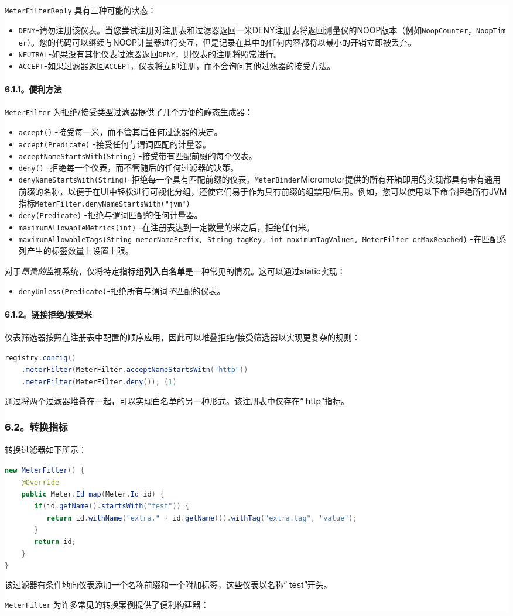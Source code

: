 `MeterFilterReply` 具有三种可能的状态：

- `DENY`-请勿注册该仪表。当您尝试注册对注册表和过滤器返回一米DENY注册表将返回测量仪的NOOP版本（例如`NoopCounter`，`NoopTimer`）。您的代码可以继续与NOOP计量器进行交互，但是记录在其中的任何内容都将以最小的开销立即被丢弃。
- `NEUTRAL`-如果没有其他仪表过滤器返回`DENY`，则仪表的注册将照常进行。
- `ACCEPT`-如果过滤器返回`ACCEPT`，仪表将立即注册，而不会询问其他过滤器的接受方法。

#### 6.1.1。便利方法

`MeterFilter` 为拒绝/接受类型过滤器提供了几个方便的静态生成器：

- `accept()` -接受每一米，而不管其后任何过滤器的决定。
- `accept(Predicate)` -接受任何与谓词匹配的计量器。
- `acceptNameStartsWith(String)` -接受带有匹配前缀的每个仪表。
- `deny()` -拒绝每一个仪表，而不管随后的任何过滤器的决策。
- `denyNameStartsWith(String)`-拒绝每一个具有匹配前缀的仪表。`MeterBinder`Micrometer提供的所有开箱即用的实现都具有带有通用前缀的名称，以便于在UI中轻松进行可视化分组，还使它们易于作为具有前缀的组禁用/启用。例如，您可以使用以下命令拒绝所有JVM指标`MeterFilter.denyNameStartsWith("jvm")`
- `deny(Predicate)` -拒绝与谓词匹配的任何计量器。
- `maximumAllowableMetrics(int)` -在注册表达到一定数量的米之后，拒绝任何米。
- `maximumAllowableTags(String meterNamePrefix, String tagKey, int maximumTagValues, MeterFilter onMaxReached)` -在匹配系列产生的标签数量上设置上限。

对于*昂贵的*监视系统，仅将特定指标组**列入白名单**是一种常见的情况。这可以通过static实现：

- `denyUnless(Predicate)`-拒绝所有与谓词*不*匹配的仪表。

#### 6.1.2。链接拒绝/接受米

仪表筛选器按照在注册表中配置的顺序应用，因此可以堆叠拒绝/接受筛选器以实现更复杂的规则：

```java
registry.config()
    .meterFilter(MeterFilter.acceptNameStartsWith("http"))
    .meterFilter(MeterFilter.deny()); (1)
```

通过将两个过滤器堆叠在一起，可以实现白名单的另一种形式。该注册表中仅存在“ http”指标。

### 6.2。转换指标

转换过滤器如下所示：

```java
new MeterFilter() {
    @Override
    public Meter.Id map(Meter.Id id) {
       if(id.getName().startsWith("test")) {
          return id.withName("extra." + id.getName()).withTag("extra.tag", "value");
       }
       return id;
    }
}
```

该过滤器有条件地向仪表添加一个名称前缀和一个附加标签，这些仪表以名称“ test”开头。

`MeterFilter` 为许多常见的转换案例提供了便利构建器：
